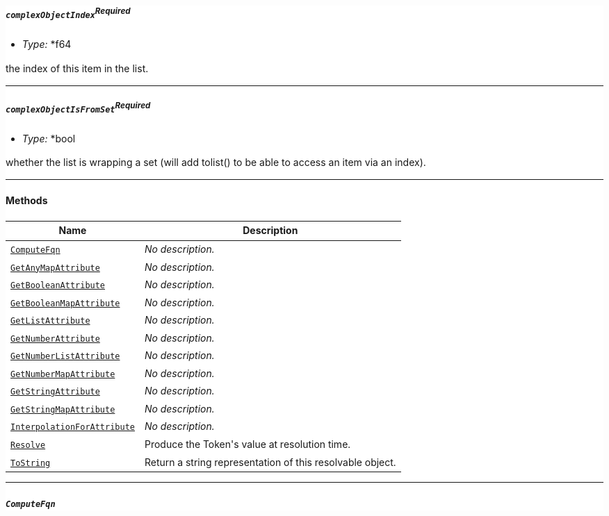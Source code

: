 ##### `complexObjectIndex`<sup>Required</sup> <a name="complexObjectIndex" id="@cdktf/provider-newrelic.syntheticsBrokenLinksMonitor.SyntheticsBrokenLinksMonitorTagOutputReference.Initializer.parameter.complexObjectIndex"></a>

- *Type:* *f64

the index of this item in the list.

---

##### `complexObjectIsFromSet`<sup>Required</sup> <a name="complexObjectIsFromSet" id="@cdktf/provider-newrelic.syntheticsBrokenLinksMonitor.SyntheticsBrokenLinksMonitorTagOutputReference.Initializer.parameter.complexObjectIsFromSet"></a>

- *Type:* *bool

whether the list is wrapping a set (will add tolist() to be able to access an item via an index).

---

#### Methods <a name="Methods" id="Methods"></a>

| **Name** | **Description** |
| --- | --- |
| <code><a href="#@cdktf/provider-newrelic.syntheticsBrokenLinksMonitor.SyntheticsBrokenLinksMonitorTagOutputReference.computeFqn">ComputeFqn</a></code> | *No description.* |
| <code><a href="#@cdktf/provider-newrelic.syntheticsBrokenLinksMonitor.SyntheticsBrokenLinksMonitorTagOutputReference.getAnyMapAttribute">GetAnyMapAttribute</a></code> | *No description.* |
| <code><a href="#@cdktf/provider-newrelic.syntheticsBrokenLinksMonitor.SyntheticsBrokenLinksMonitorTagOutputReference.getBooleanAttribute">GetBooleanAttribute</a></code> | *No description.* |
| <code><a href="#@cdktf/provider-newrelic.syntheticsBrokenLinksMonitor.SyntheticsBrokenLinksMonitorTagOutputReference.getBooleanMapAttribute">GetBooleanMapAttribute</a></code> | *No description.* |
| <code><a href="#@cdktf/provider-newrelic.syntheticsBrokenLinksMonitor.SyntheticsBrokenLinksMonitorTagOutputReference.getListAttribute">GetListAttribute</a></code> | *No description.* |
| <code><a href="#@cdktf/provider-newrelic.syntheticsBrokenLinksMonitor.SyntheticsBrokenLinksMonitorTagOutputReference.getNumberAttribute">GetNumberAttribute</a></code> | *No description.* |
| <code><a href="#@cdktf/provider-newrelic.syntheticsBrokenLinksMonitor.SyntheticsBrokenLinksMonitorTagOutputReference.getNumberListAttribute">GetNumberListAttribute</a></code> | *No description.* |
| <code><a href="#@cdktf/provider-newrelic.syntheticsBrokenLinksMonitor.SyntheticsBrokenLinksMonitorTagOutputReference.getNumberMapAttribute">GetNumberMapAttribute</a></code> | *No description.* |
| <code><a href="#@cdktf/provider-newrelic.syntheticsBrokenLinksMonitor.SyntheticsBrokenLinksMonitorTagOutputReference.getStringAttribute">GetStringAttribute</a></code> | *No description.* |
| <code><a href="#@cdktf/provider-newrelic.syntheticsBrokenLinksMonitor.SyntheticsBrokenLinksMonitorTagOutputReference.getStringMapAttribute">GetStringMapAttribute</a></code> | *No description.* |
| <code><a href="#@cdktf/provider-newrelic.syntheticsBrokenLinksMonitor.SyntheticsBrokenLinksMonitorTagOutputReference.interpolationForAttribute">InterpolationForAttribute</a></code> | *No description.* |
| <code><a href="#@cdktf/provider-newrelic.syntheticsBrokenLinksMonitor.SyntheticsBrokenLinksMonitorTagOutputReference.resolve">Resolve</a></code> | Produce the Token's value at resolution time. |
| <code><a href="#@cdktf/provider-newrelic.syntheticsBrokenLinksMonitor.SyntheticsBrokenLinksMonitorTagOutputReference.toString">ToString</a></code> | Return a string representation of this resolvable object. |

---

##### `ComputeFqn` <a name="ComputeFqn" id="@cdktf/provider-newrelic.syntheticsBrokenLinksMonitor.SyntheticsBrokenLinksMonitorTagOutputReference.computeFqn"></a>
